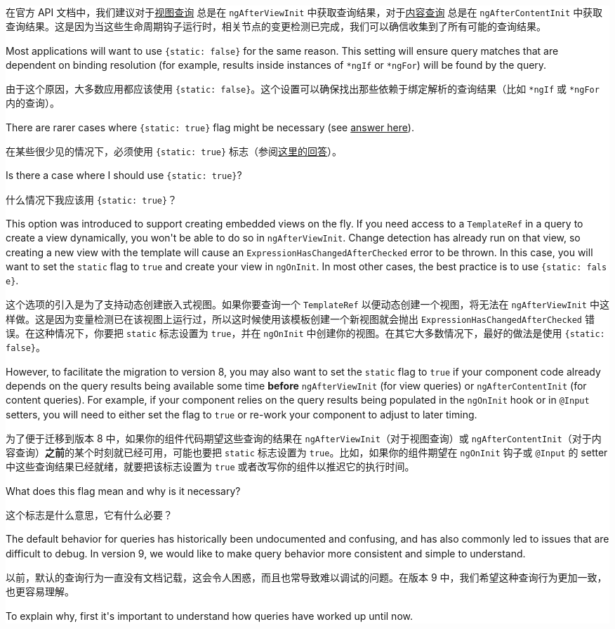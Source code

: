 在官方 API 文档中，我们建议对于[视图查询](api/core/ViewChild#description) 总是在 `ngAfterViewInit` 中获取查询结果，对于[内容查询](api/core/ContentChild#description) 总是在 `ngAfterContentInit` 中获取查询结果。这是因为当这些生命周期钩子运行时，相关节点的变更检测已完成，我们可以确信收集到了所有可能的查询结果。

Most applications will want to use `{static: false}` for the same reason.
This setting will ensure query matches that are dependent on binding resolution \(for example, results inside instances of `*ngIf` or `*ngFor`\) will be found by the query.

由于这个原因，大多数应用都应该使用 `{static: false}`。这个设置可以确保找出那些依赖于绑定解析的查询结果（比如 `*ngIf` 或 `*ngFor` 内的查询）。

There are rarer cases where `{static: true}` flag might be necessary \(see [answer here](#should-i-use-static-true)\).

在某些很少见的情况下，必须使用 `{static: true}` 标志（参阅[这里的回答](#should-i-use-static-true)）。

<a id="should-i-use-static-true"></a>



Is there a case where I should use `{static: true}`?

什么情况下我应该用 `{static: true}`？

This option was introduced to support creating embedded views on the fly.
If you need access to a `TemplateRef` in a query to create a view dynamically, you won't be able to do so in `ngAfterViewInit`.
Change detection has already run on that view, so creating a new view with the template will cause an `ExpressionHasChangedAfterChecked` error to be thrown.
In this case, you will want to set the `static` flag to `true` and create your view in `ngOnInit`.
In most other cases, the best practice is to use `{static: false}`.

这个选项的引入是为了支持动态创建嵌入式视图。如果你要查询一个 `TemplateRef` 以便动态创建一个视图，将无法在 `ngAfterViewInit` 中这样做。这是因为变量检测已在该视图上运行过，所以这时候使用该模板创建一个新视图就会抛出 `ExpressionHasChangedAfterChecked` 错误。在这种情况下，你要把 `static` 标志设置为 `true`，并在 `ngOnInit` 中创建你的视图。在其它大多数情况下，最好的做法是使用 `{static: false}`。

However, to facilitate the migration to version 8, you may also want to set the `static` flag to `true` if your component code already depends on the query results being available some time **before** `ngAfterViewInit` \(for view queries\) or `ngAfterContentInit` \(for content queries\).
For example, if your component relies on the query results being populated in the `ngOnInit` hook or in `@Input` setters, you will need to either set the flag to `true` or re-work your component to adjust to later timing.

为了便于迁移到版本 8 中，如果你的组件代码期望这些查询的结果在 `ngAfterViewInit`（对于视图查询）或 `ngAfterContentInit`（对于内容查询）**之前**的某个时刻就已经可用，可能也要把 `static` 标志设置为 `true`。比如，如果你的组件期望在 `ngOnInit` 钩子或 `@Input` 的 setter 中这些查询结果已经就绪，就要把该标志设置为 `true` 或者改写你的组件以推迟它的执行时间。

<a id="what-does-this-flag-mean"></a>



What does this flag mean and why is it necessary?

这个标志是什么意思，它有什么必要？

The default behavior for queries has historically been undocumented and confusing, and has also commonly led to issues that are difficult to debug.
In version 9, we would like to make query behavior more consistent and simple to understand.

以前，默认的查询行为一直没有文档记载，这会令人困惑，而且也常导致难以调试的问题。在版本 9 中，我们希望这种查询行为更加一致，也更容易理解。

To explain why, first it's important to understand how queries have worked up until now.
